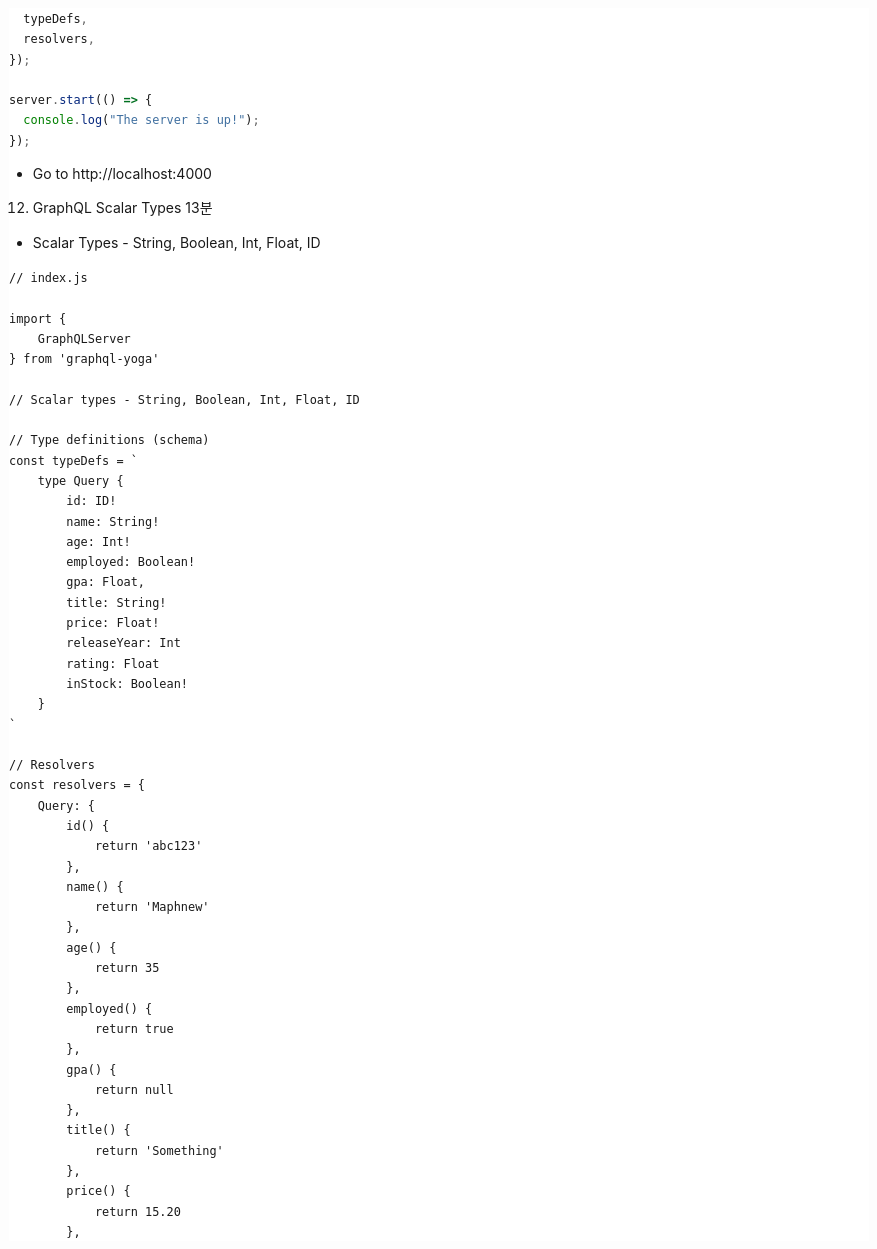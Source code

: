 ```javascript
  typeDefs,
  resolvers,
});

server.start(() => {
  console.log("The server is up!");
});
```

- Go to http://localhost:4000

12. GraphQL Scalar Types
    13분

- Scalar Types - String, Boolean, Int, Float, ID

```JS
// index.js

import {
    GraphQLServer
} from 'graphql-yoga'

// Scalar types - String, Boolean, Int, Float, ID

// Type definitions (schema)
const typeDefs = `
    type Query {
        id: ID!
        name: String!
        age: Int!
        employed: Boolean!
        gpa: Float,
        title: String!
        price: Float!
        releaseYear: Int
        rating: Float
        inStock: Boolean!
    }
`

// Resolvers
const resolvers = {
    Query: {
        id() {
            return 'abc123'
        },
        name() {
            return 'Maphnew'
        },
        age() {
            return 35
        },
        employed() {
            return true
        },
        gpa() {
            return null
        },
        title() {
            return 'Something'
        },
        price() {
            return 15.20
        },
```